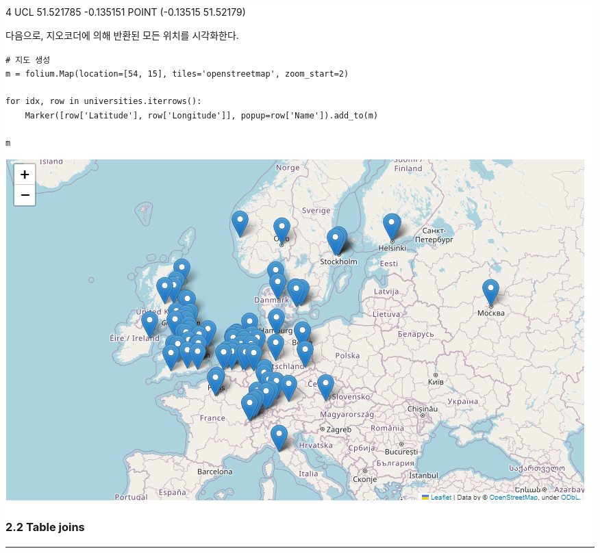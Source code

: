   <tr>
    <td>4</td>
    <td>UCL</td>
    <td>51.521785</td>
    <td>-0.135151</td>
    <td>POINT (-0.13515 51.52179)</td>
  </tr>
</tbody>
</table>

다음으로, 지오코더에 의해 반환된 모든 위치를 시각화한다.

~~~
# 지도 생성
m = folium.Map(location=[54, 15], tiles='openstreetmap', zoom_start=2)

for idx, row in universities.iterrows():
    Marker([row['Latitude'], row['Longitude']], popup=row['Name']).add_to(m)

m
~~~


![post14](/assets/img/Geospatial/Geospatial_Analysis_14.png)



### 2.2 Table joins
---
